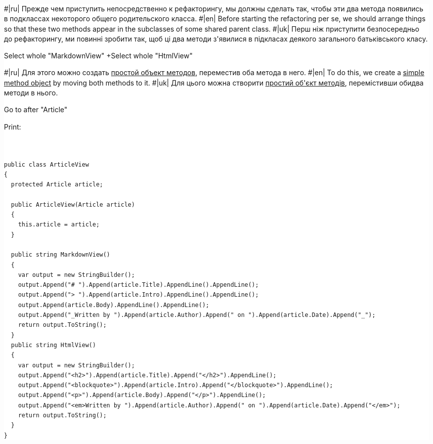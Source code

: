 #|ru| Прежде чем приступить непосредственно к рефакторингу, мы должны сделать так, чтобы эти два метода появились в подклассах некоторого общего родительского класса.
#|en| Before starting the refactoring per se, we should arrange things so that these two methods appear in the subclasses of some shared parent class.
#|uk| Перш ніж приступити безпосередньо до рефакторингу, ми повинні зробити так, щоб ці два методи з'явилися в підкласах деякого загального батьківського класу.

Select whole "MarkdownView"
+Select whole "HtmlView"

#|ru| Для этого можно создать <a href="/ru/replace-method-with-method-object">простой объект методов</a>, переместив оба метода в него.
#|en| To do this, we create a <a href="/replace-method-with-method-object">simple method object</a> by moving both methods to it.
#|uk| Для цього можна створити <a href="/uk/replace-method-with-method-object">простий об'єкт методів</a>, перемістивши обидва методи в нього.

Go to after "Article"

Print:
```


public class ArticleView
{
  protected Article article;

  public ArticleView(Article article)
  {
    this.article = article;
  }

  public string MarkdownView()
  {
    var output = new StringBuilder();
    output.Append("# ").Append(article.Title).AppendLine().AppendLine();
    output.Append("> ").Append(article.Intro).AppendLine().AppendLine();
    output.Append(article.Body).AppendLine().AppendLine();
    output.Append("_Written by ").Append(article.Author).Append(" on ").Append(article.Date).Append("_");
    return output.ToString();
  }
  public string HtmlView()
  {
    var output = new StringBuilder();
    output.Append("<h2>").Append(article.Title).Append("</h2>").AppendLine();
    output.Append("<blockquote>").Append(article.Intro).Append("</blockquote>").AppendLine();
    output.Append("<p>").Append(article.Body).Append("</p>").AppendLine();
    output.Append("<em>Written by ").Append(article.Author).Append(" on ").Append(article.Date).Append("</em>");
    return output.ToString();
  }
}
```
